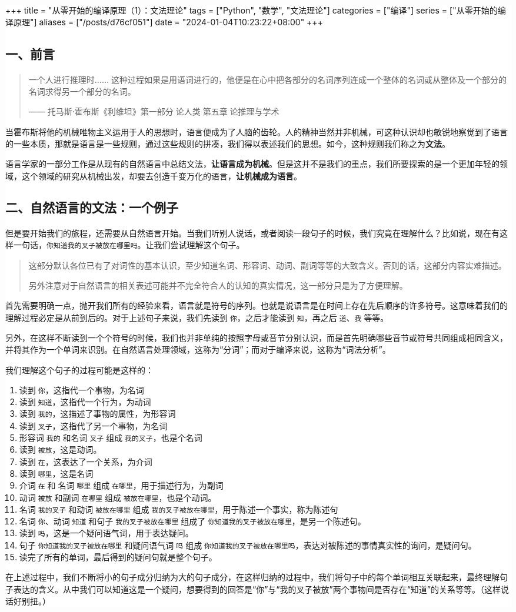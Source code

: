 +++
title = "从零开始的编译原理（1）：文法理论"
tags = ["Python", "数学", "文法理论"]
categories = ["编译"]
series = ["从零开始的编译原理"]
aliases = ["/posts/d76cf051"]
date = "2024-01-04T10:23:22+08:00"
+++
## 一、前言
> 一个人进行推理时…… 这种过程如果是用语词进行的，他便是在心中把各部分的名词序列连成一个整体的名词或从整体及一个部分的名词求得另一个部分的名词。
> 
> —— 托马斯·霍布斯《利维坦》第一部分 论人类 第五章 论推理与学术



当霍布斯将他的机械唯物主义运用于人的思想时，语言便成为了人脑的齿轮。人的精神当然并非机械，可这种认识却也敏锐地察觉到了语言的一些本质，那就是语言是一些规则，通过这些规则的拼凑，我们得以表述我们的思想。如今，这种规则我们称之为**文法**。

语言学家的一部分工作是从现有的自然语言中总结文法，**让语言成为机械**。但是这并不是我们的重点，我们所要探索的是一个更加年轻的领域，这个领域的研究从机械出发，却要去创造千变万化的语言，**让机械成为语言**。

## 二、自然语言的文法：一个例子
但是要开始我们的旅程，还需要从自然语言开始。当我们听别人说话，或者阅读一段句子的时候，我们究竟在理解什么？比如说，现在有这样一句话，`你知道我的叉子被放在哪里吗`。让我们尝试理解这个句子。

> 这部分默认各位已有了对词性的基本认识，至少知道名词、形容词、动词、副词等等的大致含义。否则的话，这部分内容实难描述。
> 
> 另外注意对于自然语言的相关表述可能并不完全符合人的认知的真实情况，这一部分只是为了方便理解。

首先需要明确一点，抛开我们所有的经验来看，语言就是符号的序列。也就是说语言是在时间上存在先后顺序的许多符号。这意味着我们的理解过程必定是从前到后的。对于上述句子来说，我们先读到 `你`，之后才能读到 `知`，再之后 `道`、`我` 等等。

另外，在这样不断读到一个个符号的时候，我们也并非单纯的按照字母或音节分别认识，而是首先明确哪些音节或符号共同组成相同含义，并将其作为一个单词来识别。在自然语言处理领域，这称为“分词”；而对于编译来说，这称为“词法分析”。

我们理解这个句子的过程可能是这样的：
1. 读到 `你`，这指代一个事物，为名词
2. 读到 `知道`，这指代一个行为，为动词
3. 读到 `我的`，这描述了事物的属性，为形容词
4. 读到 `叉子`，这指代了另一个事物，为名词
5. 形容词 `我的` 和名词 `叉子` 组成 `我的叉子`，也是个名词
6. 读到 `被放`，这是动词。
7. 读到 `在`，这表达了一个关系，为介词
8. 读到 `哪里`，这是名词
9. 介词 `在` 和 名词 `哪里` 组成 `在哪里`，用于描述行为，为副词
10. 动词 `被放` 和副词 `在哪里` 组成 `被放在哪里`，也是个动词。
11. 名词 `我的叉子` 和动词 `被放在哪里` 组成 `我的叉子被放在哪里`，用于陈述一个事实，称为陈述句
12. 名词 `你`、动词 `知道` 和句子 `我的叉子被放在哪里` 组成了 `你知道我的叉子被放在哪里`，是另一个陈述句。
13. 读到 `吗`，这是一个疑问语气词，用于表达疑问。
14. 句子 `你知道我的叉子被放在哪里` 和疑问语气词 `吗` 组成 `你知道我的叉子被放在哪里吗`，表达对被陈述的事情真实性的询问，是疑问句。
15. 读完了所有的单词，最后得到的疑问句就是整个句子。

在上述过程中，我们不断将小的句子成分归纳为大的句子成分，在这样归纳的过程中，我们将句子中的每个单词相互关联起来，最终理解句子表达的含义。从中我们可以知道这是一个疑问，想要得到的回答是“你”与“我的叉子被放”两个事物间是否存在“知道”的关系等等。（这样说话好别扭。）
